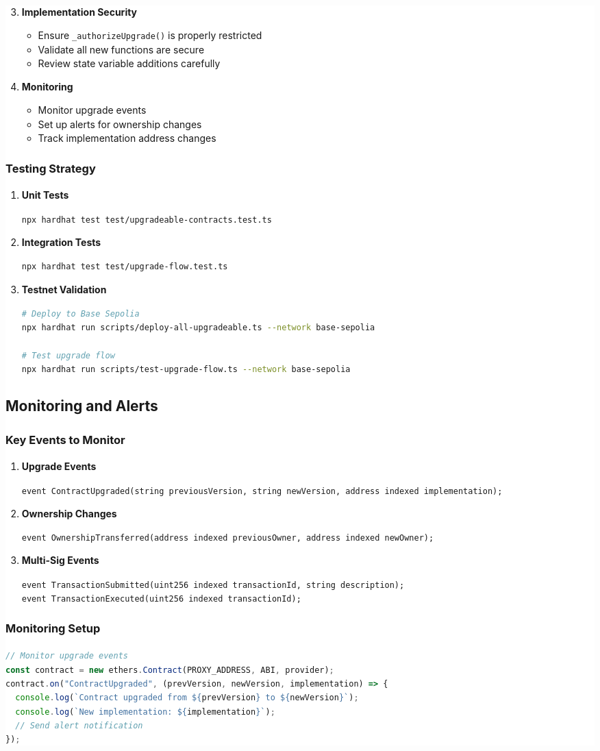 3. **Implementation Security**
   - Ensure `_authorizeUpgrade()` is properly restricted
   - Validate all new functions are secure
   - Review state variable additions carefully

4. **Monitoring**
   - Monitor upgrade events
   - Set up alerts for ownership changes
   - Track implementation address changes

### Testing Strategy

1. **Unit Tests**
   ```bash
   npx hardhat test test/upgradeable-contracts.test.ts
   ```

2. **Integration Tests**
   ```bash
   npx hardhat test test/upgrade-flow.test.ts
   ```

3. **Testnet Validation**
   ```bash
   # Deploy to Base Sepolia
   npx hardhat run scripts/deploy-all-upgradeable.ts --network base-sepolia
   
   # Test upgrade flow
   npx hardhat run scripts/test-upgrade-flow.ts --network base-sepolia
   ```

## Monitoring and Alerts

### Key Events to Monitor

1. **Upgrade Events**
   ```solidity
   event ContractUpgraded(string previousVersion, string newVersion, address indexed implementation);
   ```

2. **Ownership Changes**
   ```solidity
   event OwnershipTransferred(address indexed previousOwner, address indexed newOwner);
   ```

3. **Multi-Sig Events**
   ```solidity
   event TransactionSubmitted(uint256 indexed transactionId, string description);
   event TransactionExecuted(uint256 indexed transactionId);
   ```

### Monitoring Setup

```typescript
// Monitor upgrade events
const contract = new ethers.Contract(PROXY_ADDRESS, ABI, provider);
contract.on("ContractUpgraded", (prevVersion, newVersion, implementation) => {
  console.log(`Contract upgraded from ${prevVersion} to ${newVersion}`);
  console.log(`New implementation: ${implementation}`);
  // Send alert notification
});
```
